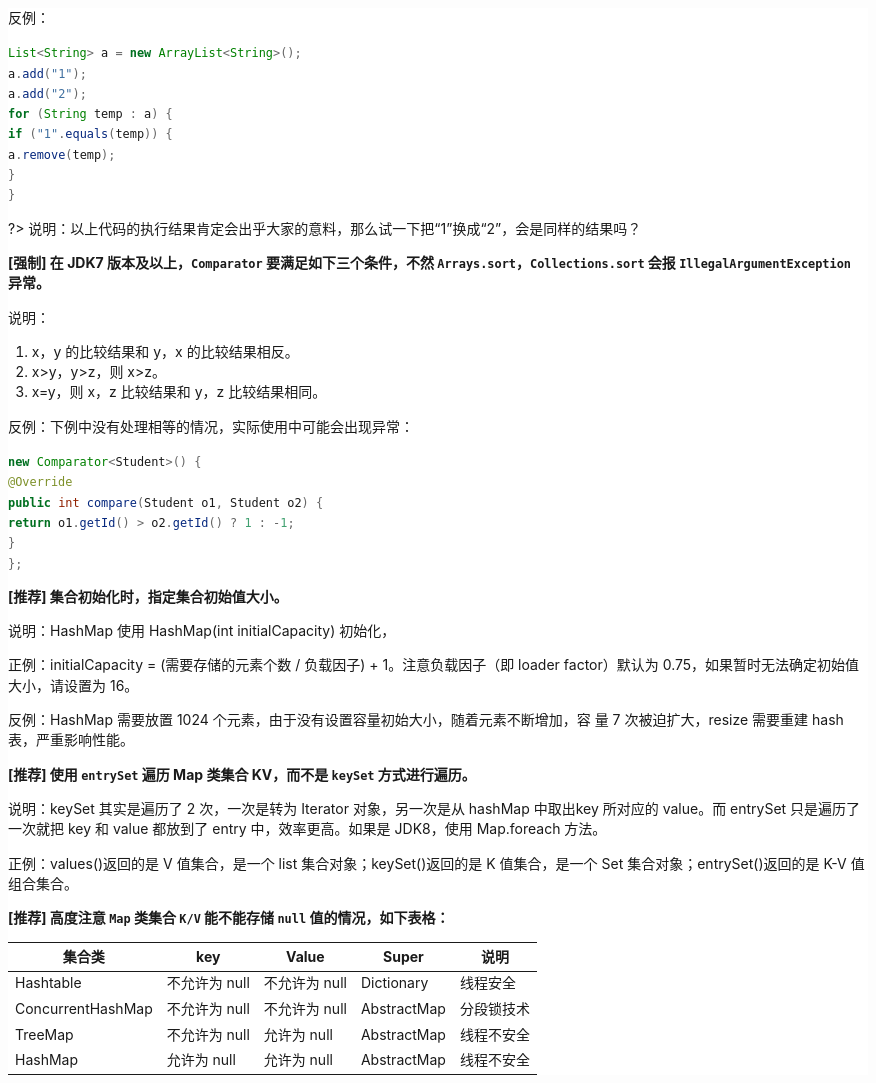 反例：

```java
List<String> a = new ArrayList<String>();
a.add("1");
a.add("2");
for (String temp : a) {
if ("1".equals(temp)) {
a.remove(temp);
}
}
```

?> 说明：以上代码的执行结果肯定会出乎大家的意料，那么试一下把“1”换成“2”，会是同样的结果吗？

**[强制]  在 JDK7 版本及以上，`Comparator` 要满足如下三个条件，不然 `Arrays.sort`，`Collections.sort` 会报 `IllegalArgumentException` 异常。**

说明：


1. x，y 的比较结果和 y，x 的比较结果相反。
2. x>y，y>z，则 x>z。
3. x=y，则 x，z 比较结果和 y，z 比较结果相同。

反例：下例中没有处理相等的情况，实际使用中可能会出现异常：

```java
new Comparator<Student>() {
@Override
public int compare(Student o1, Student o2) {
return o1.getId() > o2.getId() ? 1 : -1;
}
};
```

**[推荐] 集合初始化时，指定集合初始值大小。**

说明：HashMap 使用 HashMap(int initialCapacity) 初始化，

正例：initialCapacity = (需要存储的元素个数 / 负载因子) + 1。注意负载因子（即 loader
factor）默认为 0.75，如果暂时无法确定初始值大小，请设置为 16。

反例：HashMap 需要放置 1024 个元素，由于没有设置容量初始大小，随着元素不断增加，容
量 7 次被迫扩大，resize 需要重建 hash 表，严重影响性能。

**[推荐] 使用 `entrySet` 遍历 Map 类集合 KV，而不是 `keySet` 方式进行遍历。**

说明：keySet 其实是遍历了 2 次，一次是转为 Iterator 对象，另一次是从 hashMap 中取出key 所对应的 value。而 entrySet 只是遍历了一次就把 key 和 value 都放到了 entry 中，效率更高。如果是 JDK8，使用 Map.foreach 方法。

正例：values()返回的是 V 值集合，是一个 list 集合对象；keySet()返回的是 K 值集合，是一个 Set 集合对象；entrySet()返回的是 K-V 值组合集合。

**[推荐] 高度注意 `Map` 类集合 `K/V` 能不能存储 `null` 值的情况，如下表格：**


集合类            | key           | Value        |Super        |说明       |
------------------| --------------|--------------|-------------|-----------|
Hashtable         | 不允许为 null | 不允许为 null| Dictionary  |线程安全          
ConcurrentHashMap | 不允许为 null | 不允许为 null| AbstractMap |分段锁技术 
TreeMap           | 不允许为 null | 允许为 null  | AbstractMap |线程不安全 
HashMap           | 允许为 null   | 允许为 null  | AbstractMap |线程不安全 

